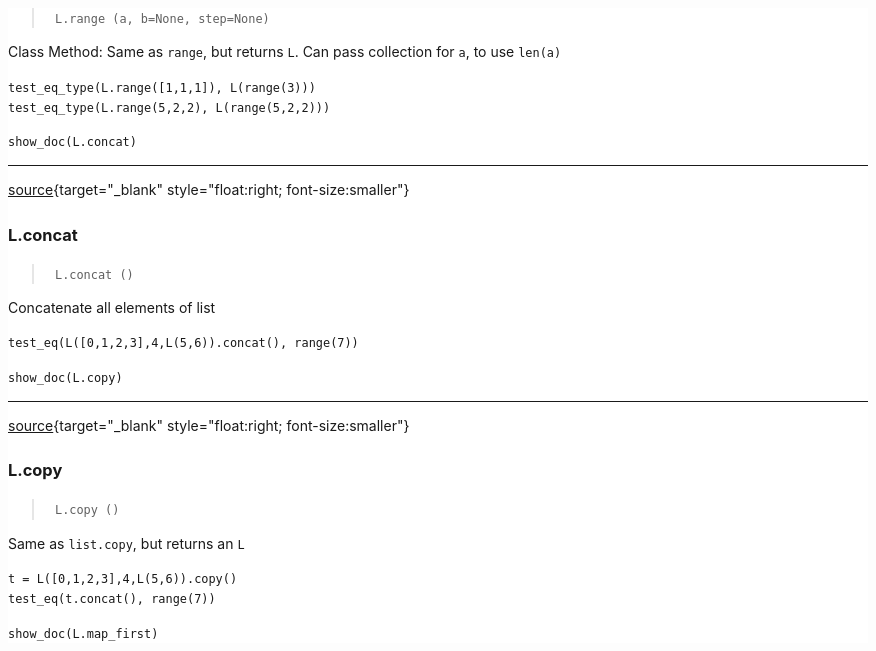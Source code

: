 >      L.range (a, b=None, step=None)

Class Method: Same as `range`, but returns `L`. Can pass collection for `a`, to use `len(a)`




```
test_eq_type(L.range([1,1,1]), L(range(3)))
test_eq_type(L.range(5,2,2), L(range(5,2,2)))
```


```
show_doc(L.concat)
```




---

[source](https://github.com/fastai/fastcore/blob/master/fastcore/foundation.py#L188){target="_blank" style="float:right; font-size:smaller"}

### L.concat

>      L.concat ()

Concatenate all elements of list




```
test_eq(L([0,1,2,3],4,L(5,6)).concat(), range(7))
```


```
show_doc(L.copy)
```




---

[source](https://github.com/fastai/fastcore/blob/master/fastcore/foundation.py#L113){target="_blank" style="float:right; font-size:smaller"}

### L.copy

>      L.copy ()

Same as `list.copy`, but returns an `L`




```
t = L([0,1,2,3],4,L(5,6)).copy()
test_eq(t.concat(), range(7))
```


```
show_doc(L.map_first)
```
